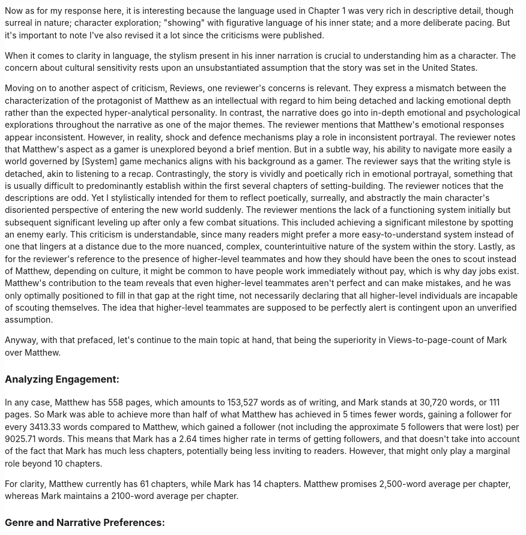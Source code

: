 Now as for my response here, it is interesting because the language used in Chapter 1 was very rich in descriptive detail, though surreal in nature; character exploration; "showing" with figurative language of his inner state; and a more deliberate pacing. But it's important to note I've also revised it a lot since the criticisms were published.

When it comes to clarity in language, the stylism present in his inner narration is crucial to understanding him as a character. The concern about cultural sensitivity rests upon an unsubstantiated assumption that the story was set in the United States.

Moving on to another aspect of criticism, Reviews, one reviewer's concerns is relevant. They express a mismatch between the characterization of the protagonist of Matthew as an intellectual with regard to him being detached and lacking emotional depth rather than the expected hyper-analytical personality. In contrast, the narrative does go into in-depth emotional and psychological explorations throughout the narrative as one of the major themes. The reviewer mentions that Matthew's emotional responses appear inconsistent. However, in reality, shock and defence mechanisms play a role in inconsistent portrayal. The reviewer notes that Matthew's aspect as a gamer is unexplored beyond a brief mention. But in a subtle way, his ability to navigate more easily a world governed by [System] game mechanics aligns with his background as a gamer. The reviewer says that the writing style is detached, akin to listening to a recap. Contrastingly, the story is vividly and poetically rich in emotional portrayal, something that is usually difficult to predominantly establish within the first several chapters of setting-building. The reviewer notices that the descriptions are odd. Yet I stylistically intended for them to reflect poetically, surreally, and abstractly the main character's disoriented perspective of entering the new world suddenly. The reviewer mentions the lack of a functioning system initially but subsequent significant leveling up after only a few combat situations. This included achieving a significant milestone by spotting an enemy early. This criticism is understandable, since many readers might prefer a more easy-to-understand system instead of one that lingers at a distance due to the more nuanced, complex, counterintuitive nature of the system within the story. Lastly, as for the reviewer's reference to the presence of higher-level teammates and how they should have been the ones to scout instead of Matthew, depending on culture, it might be common to have people work immediately without pay, which is why day jobs exist. Matthew's contribution to the team reveals that even higher-level teammates aren't perfect and can make mistakes, and he was only optimally positioned to fill in that gap at the right time, not necessarily declaring that all higher-level individuals are incapable of scouting themselves. The idea that higher-level teammates are supposed to be perfectly alert is contingent upon an unverified assumption. 

Anyway, with that prefaced, let's continue to the main topic at hand, that being the superiority in Views-to-page-count of Mark over Matthew.

### Analyzing Engagement:

In any case, Matthew has 558 pages, which amounts to 153,527 words as of writing, and Mark stands at 30,720 words, or 111 pages. So Mark was able to achieve more than half of what Matthew has achieved in 5 times fewer words, gaining a follower for every 3413.33 words compared to Matthew, which gained a follower (not including the approximate 5 followers that were lost) per 9025.71 words. This means that Mark has a 2.64 times higher rate in terms of getting followers, and that doesn't take into account of the fact that Mark has much less chapters, potentially being less inviting to readers. However, that might only play a marginal role beyond 10 chapters.

For clarity, Matthew currently has 61 chapters, while Mark has 14 chapters. Matthew promises 2,500-word average per chapter, whereas Mark maintains a 2100-word average per chapter.

### Genre and Narrative Preferences:
